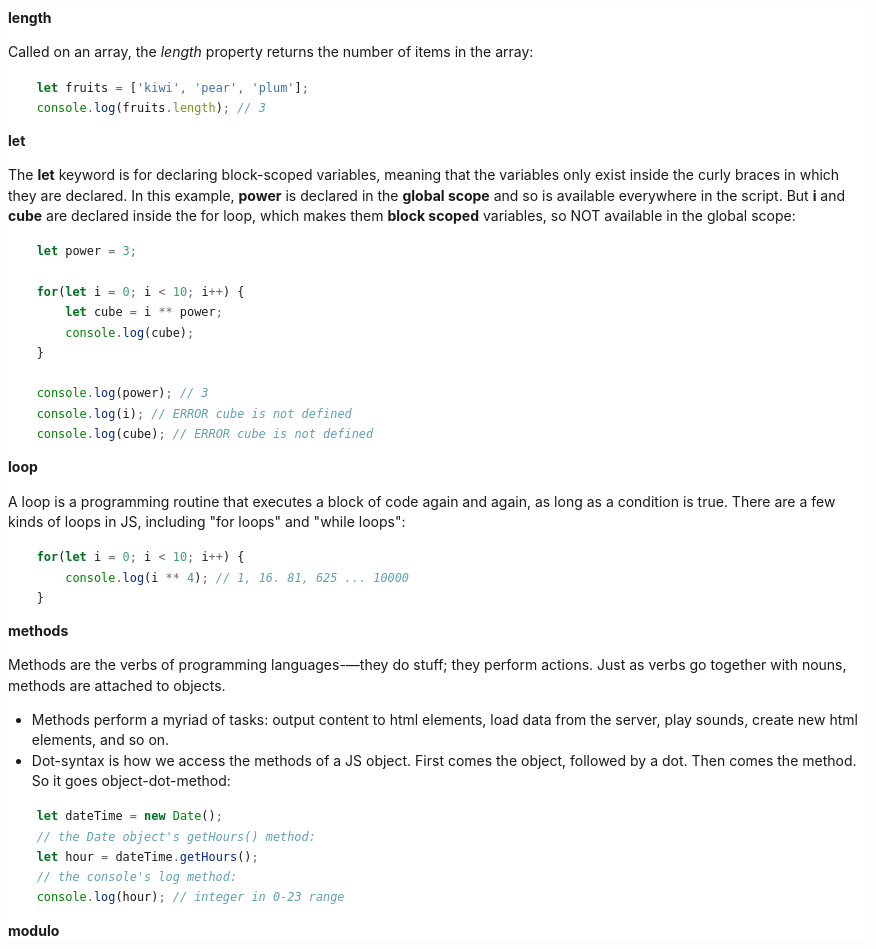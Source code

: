 **length**

Called on an array, the *length* property returns the number of items in the array:

```js
    let fruits = ['kiwi', 'pear', 'plum'];
    console.log(fruits.length); // 3
```

**let**

The **let** keyword is for declaring block-scoped variables, meaning that the variables only exist inside the curly braces in which they are declared. In this example, **power** is declared in the **global scope** and so is available everywhere in the script. But **i** and **cube** are declared inside the for loop, which makes them **block scoped** variables, so NOT available in the global scope:

```js
    let power = 3;

    for(let i = 0; i < 10; i++) {
        let cube = i ** power;
        console.log(cube);
    }

    console.log(power); // 3
    console.log(i); // ERROR cube is not defined
    console.log(cube); // ERROR cube is not defined
```

**loop**

A loop is a programming routine that executes a block of code again and again, as long as a condition is true. There are a few kinds of loops in JS, including "for loops" and "while loops":

```js
    for(let i = 0; i < 10; i++) {
        console.log(i ** 4); // 1, 16. 81, 625 ... 10000
    }
```

**methods**

Methods are the verbs of programming languages-—they do stuff; they perform actions. Just as verbs go together with nouns, methods are attached to objects.
- Methods perform a myriad of tasks: output content to html elements, load data from the server, play sounds, create new html elements, and so on.
- Dot-syntax is how we access the methods of a JS object. First comes the object, followed by a dot. Then comes the method. So it goes object-dot-method: 

```js
    let dateTime = new Date();
    // the Date object's getHours() method: 
    let hour = dateTime.getHours();
    // the console's log method:
    console.log(hour); // integer in 0-23 range
```

**modulo**

